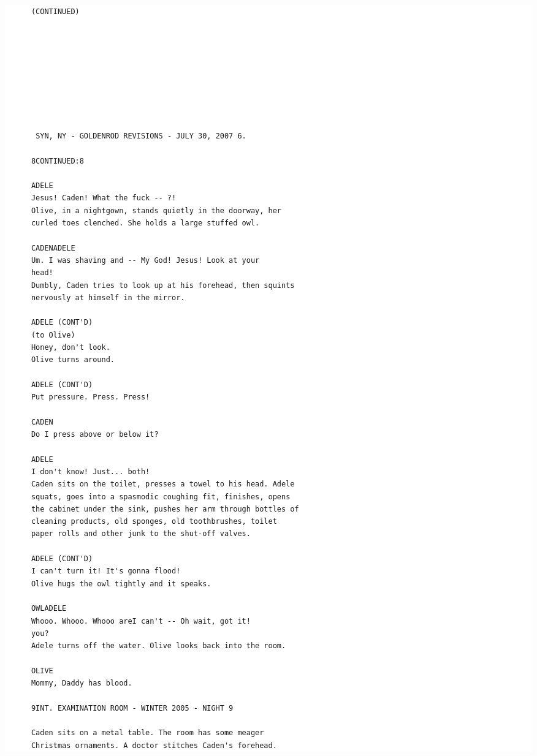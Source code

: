           (CONTINUED)

          

          

          

          

           SYN, NY - GOLDENROD REVISIONS - JULY 30, 2007 6.

          8CONTINUED:8

          ADELE
          Jesus! Caden! What the fuck -- ?!
          Olive, in a nightgown, stands quietly in the doorway, her
          curled toes clenched. She holds a large stuffed owl.

          CADENADELE
          Um. I was shaving and -- My God! Jesus! Look at your
          head!
          Dumbly, Caden tries to look up at his forehead, then squints
          nervously at himself in the mirror.

          ADELE (CONT'D)
          (to Olive)
          Honey, don't look.
          Olive turns around.

          ADELE (CONT'D)
          Put pressure. Press. Press!

          CADEN
          Do I press above or below it?

          ADELE
          I don't know! Just... both!
          Caden sits on the toilet, presses a towel to his head. Adele
          squats, goes into a spasmodic coughing fit, finishes, opens
          the cabinet under the sink, pushes her arm through bottles of
          cleaning products, old sponges, old toothbrushes, toilet
          paper rolls and other junk to the shut-off valves.

          ADELE (CONT'D)
          I can't turn it! It's gonna flood!
          Olive hugs the owl tightly and it speaks.

          OWLADELE
          Whooo. Whooo. Whooo areI can't -- Oh wait, got it!
          you?
          Adele turns off the water. Olive looks back into the room.

          OLIVE
          Mommy, Daddy has blood.

          9INT. EXAMINATION ROOM - WINTER 2005 - NIGHT 9

          Caden sits on a metal table. The room has some meager
          Christmas ornaments. A doctor stitches Caden's forehead.
